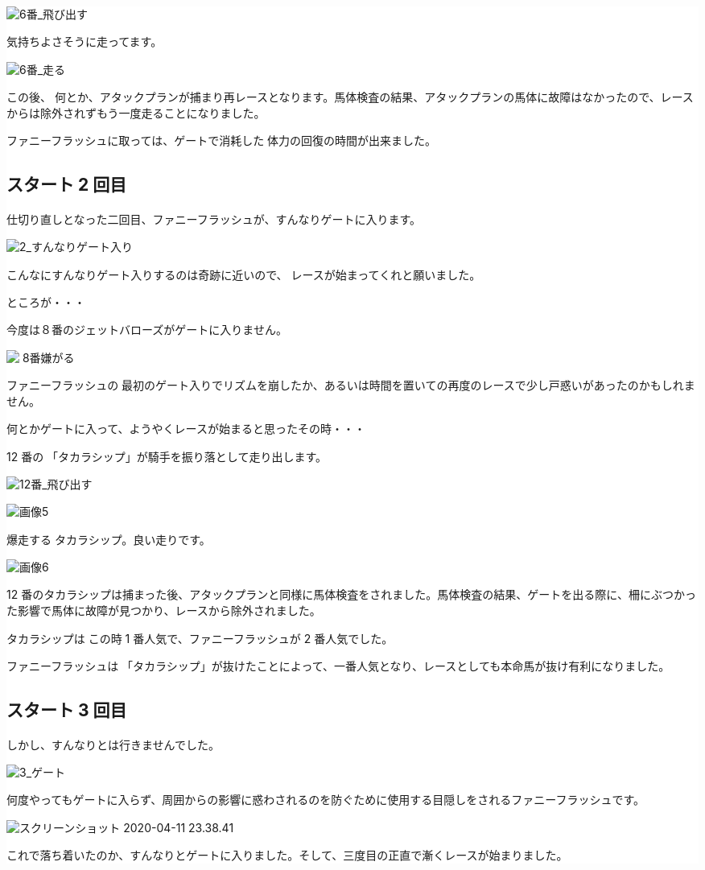 ![6番_飛び出す](/assets/n55ed624e954d_picture_pc_09e7f4e8bfe2b722b271688e4e09980b.png)

気持ちよさそうに走ってます。

![6番_走る](/assets/n55ed624e954d_picture_pc_4d33de746291ec6d97bad998f3e26735.png)

この後、 何とか、アタックプランが捕まり再レースとなります。馬体検査の結果、アタックプランの馬体に故障はなかったので、レースからは除外されずもう一度走ることになりました。

ファニーフラッシュに取っては、ゲートで消耗した 体力の回復の時間が出来ました。

## **スタート 2 回目** 

仕切り直しとなった二回目、ファニーフラッシュが、すんなりゲートに入ります。

![2_すんなりゲート入り](/assets/n55ed624e954d_picture_pc_246831d068cecbc4a3c116b2b5876f1a.png)

こんなにすんなりゲート入りするのは奇跡に近いので、 レースが始まってくれと願いました。

ところが・・・

今度は８番のジェットバローズがゲートに入りません。

![ 8番嫌がる](/assets/n55ed624e954d_picture_pc_211ae29321cae36a47d4b4dc656675a2.png)

ファニーフラッシュの 最初のゲート入りでリズムを崩したか、あるいは時間を置いての再度のレースで少し戸惑いがあったのかもしれません。

何とかゲートに入って、ようやくレースが始まると思ったその時・・・

12 番の 「タカラシップ」が騎手を振り落として走り出します。

![12番_飛び出す](/assets/n55ed624e954d_picture_pc_2344bdbbd56307af8578b221ad4562d7.png)

![画像5](/assets/n55ed624e954d_picture_pc_cda55f47bef74a2d19ea41758b07bb66.png)

爆走する タカラシップ。良い走りです。

![画像6](/assets/n55ed624e954d_picture_pc_8874723d0000dadd644f8892e1a1236d.png)

12 番のタカラシップは捕まった後、アタックプランと同様に馬体検査をされました。馬体検査の結果、ゲートを出る際に、柵にぶつかった影響で馬体に故障が見つかり、レースから除外されました。

タカラシップは この時 1 番人気で、ファニーフラッシュが 2 番人気でした。

ファニーフラッシュは 「タカラシップ」が抜けたことによって、一番人気となり、レースとしても本命馬が抜け有利になりました。

## **スタート 3 回目** 

しかし、すんなりとは行きませんでした。

![3_ゲート](/assets/n55ed624e954d_picture_pc_672c7c51488afb93ba937da5a00f60d0.png)

何度やってもゲートに入らず、周囲からの影響に惑わされるのを防ぐために使用する目隠しをされるファニーフラッシュです。

![スクリーンショット 2020-04-11 23.38.41](/assets/n55ed624e954d_picture_pc_7eee9009470335038f16d94b5db1352d.png)

これで落ち着いたのか、すんなりとゲートに入りました。そして、三度目の正直で漸くレースが始まりました。
